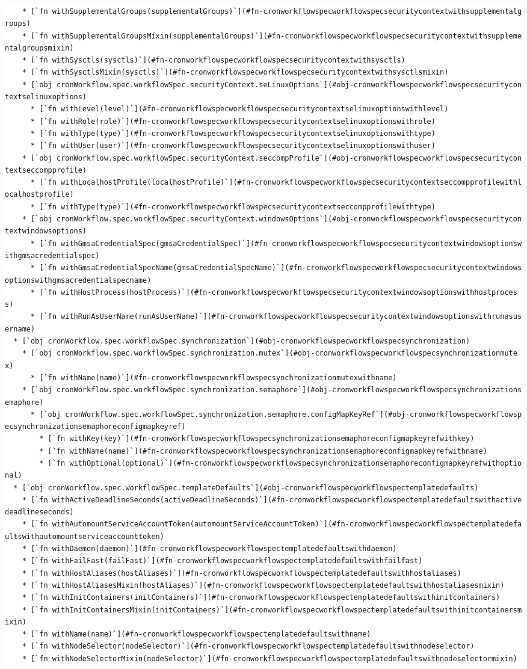         * [`fn withSupplementalGroups(supplementalGroups)`](#fn-cronworkflowspecworkflowspecsecuritycontextwithsupplementalgroups)
        * [`fn withSupplementalGroupsMixin(supplementalGroups)`](#fn-cronworkflowspecworkflowspecsecuritycontextwithsupplementalgroupsmixin)
        * [`fn withSysctls(sysctls)`](#fn-cronworkflowspecworkflowspecsecuritycontextwithsysctls)
        * [`fn withSysctlsMixin(sysctls)`](#fn-cronworkflowspecworkflowspecsecuritycontextwithsysctlsmixin)
        * [`obj cronWorkflow.spec.workflowSpec.securityContext.seLinuxOptions`](#obj-cronworkflowspecworkflowspecsecuritycontextselinuxoptions)
          * [`fn withLevel(level)`](#fn-cronworkflowspecworkflowspecsecuritycontextselinuxoptionswithlevel)
          * [`fn withRole(role)`](#fn-cronworkflowspecworkflowspecsecuritycontextselinuxoptionswithrole)
          * [`fn withType(type)`](#fn-cronworkflowspecworkflowspecsecuritycontextselinuxoptionswithtype)
          * [`fn withUser(user)`](#fn-cronworkflowspecworkflowspecsecuritycontextselinuxoptionswithuser)
        * [`obj cronWorkflow.spec.workflowSpec.securityContext.seccompProfile`](#obj-cronworkflowspecworkflowspecsecuritycontextseccompprofile)
          * [`fn withLocalhostProfile(localhostProfile)`](#fn-cronworkflowspecworkflowspecsecuritycontextseccompprofilewithlocalhostprofile)
          * [`fn withType(type)`](#fn-cronworkflowspecworkflowspecsecuritycontextseccompprofilewithtype)
        * [`obj cronWorkflow.spec.workflowSpec.securityContext.windowsOptions`](#obj-cronworkflowspecworkflowspecsecuritycontextwindowsoptions)
          * [`fn withGmsaCredentialSpec(gmsaCredentialSpec)`](#fn-cronworkflowspecworkflowspecsecuritycontextwindowsoptionswithgmsacredentialspec)
          * [`fn withGmsaCredentialSpecName(gmsaCredentialSpecName)`](#fn-cronworkflowspecworkflowspecsecuritycontextwindowsoptionswithgmsacredentialspecname)
          * [`fn withHostProcess(hostProcess)`](#fn-cronworkflowspecworkflowspecsecuritycontextwindowsoptionswithhostprocess)
          * [`fn withRunAsUserName(runAsUserName)`](#fn-cronworkflowspecworkflowspecsecuritycontextwindowsoptionswithrunasusername)
      * [`obj cronWorkflow.spec.workflowSpec.synchronization`](#obj-cronworkflowspecworkflowspecsynchronization)
        * [`obj cronWorkflow.spec.workflowSpec.synchronization.mutex`](#obj-cronworkflowspecworkflowspecsynchronizationmutex)
          * [`fn withName(name)`](#fn-cronworkflowspecworkflowspecsynchronizationmutexwithname)
        * [`obj cronWorkflow.spec.workflowSpec.synchronization.semaphore`](#obj-cronworkflowspecworkflowspecsynchronizationsemaphore)
          * [`obj cronWorkflow.spec.workflowSpec.synchronization.semaphore.configMapKeyRef`](#obj-cronworkflowspecworkflowspecsynchronizationsemaphoreconfigmapkeyref)
            * [`fn withKey(key)`](#fn-cronworkflowspecworkflowspecsynchronizationsemaphoreconfigmapkeyrefwithkey)
            * [`fn withName(name)`](#fn-cronworkflowspecworkflowspecsynchronizationsemaphoreconfigmapkeyrefwithname)
            * [`fn withOptional(optional)`](#fn-cronworkflowspecworkflowspecsynchronizationsemaphoreconfigmapkeyrefwithoptional)
      * [`obj cronWorkflow.spec.workflowSpec.templateDefaults`](#obj-cronworkflowspecworkflowspectemplatedefaults)
        * [`fn withActiveDeadlineSeconds(activeDeadlineSeconds)`](#fn-cronworkflowspecworkflowspectemplatedefaultswithactivedeadlineseconds)
        * [`fn withAutomountServiceAccountToken(automountServiceAccountToken)`](#fn-cronworkflowspecworkflowspectemplatedefaultswithautomountserviceaccounttoken)
        * [`fn withDaemon(daemon)`](#fn-cronworkflowspecworkflowspectemplatedefaultswithdaemon)
        * [`fn withFailFast(failFast)`](#fn-cronworkflowspecworkflowspectemplatedefaultswithfailfast)
        * [`fn withHostAliases(hostAliases)`](#fn-cronworkflowspecworkflowspectemplatedefaultswithhostaliases)
        * [`fn withHostAliasesMixin(hostAliases)`](#fn-cronworkflowspecworkflowspectemplatedefaultswithhostaliasesmixin)
        * [`fn withInitContainers(initContainers)`](#fn-cronworkflowspecworkflowspectemplatedefaultswithinitcontainers)
        * [`fn withInitContainersMixin(initContainers)`](#fn-cronworkflowspecworkflowspectemplatedefaultswithinitcontainersmixin)
        * [`fn withName(name)`](#fn-cronworkflowspecworkflowspectemplatedefaultswithname)
        * [`fn withNodeSelector(nodeSelector)`](#fn-cronworkflowspecworkflowspectemplatedefaultswithnodeselector)
        * [`fn withNodeSelectorMixin(nodeSelector)`](#fn-cronworkflowspecworkflowspectemplatedefaultswithnodeselectormixin)